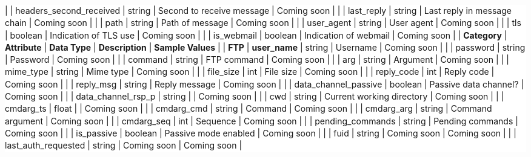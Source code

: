 |              | headers_second_received   | string            | Second to receive message                                             | Coming soon                                                                         |
|              | last_reply                | string            | Last reply in message chain                                           | Coming soon                                                                         |
|              | path                      | string            | Path of message                                                       | Coming soon                                                                         |
|              | user_agent                | string            | User agent                                                            | Coming soon                                                                         |
|              | tls                       | boolean           | Indication of TLS use                                                 | Coming soon                                                                         |
|              | is_webmail                | boolean           | Indication of webmail                                                 | Coming soon                                                                         |
| **Category** | **Attribute**             | **Data Type**     | **Description**                                                       | **Sample Values**                                                                   |
| **FTP**      | **user_name**             | string            | Username                                                              | Coming soon                                                                         |
|              | password                  | string            | Password                                                              | Coming soon                                                                         |
|              | command                   | string            | FTP command                                                           | Coming soon                                                                         |
|              | arg                       | string            | Argument                                                              | Coming soon                                                                         |
|              | mime_type                 | string            | Mime type                                                             | Coming soon                                                                         |
|              | file_size                 | int               | File size                                                             | Coming soon                                                                         |
|              | reply_code                | int               | Reply code                                                            | Coming soon                                                                         |
|              | reply_msg                 | string            | Reply message                                                         | Coming soon                                                                         |
|              | data_channel_passive      | boolean           | Passive data channel?                                                 | Coming soon                                                                         |
|              | data_channel_rsp_p        | string            |                                                                       | Coming soon                                                                         |
|              | cwd                       | string            | Current working directory                                             | Coming soon                                                                         |
|              | cmdarg_ts                 | float             |                                                                       | Coming soon                                                                         |
|              | cmdarg_cmd                | string            | Command                                                               | Coming soon                                                                         |
|              | cmdarg_arg                | string            | Command argument                                                      | Coming soon                                                                         |
|              | cmdarg_seq                | int               | Sequence                                                              | Coming soon                                                                         |
|              | pending_commands          | string            | Pending commands                                                      | Coming soon                                                                         |
|              | is_passive                | boolean           | Passive mode enabled                                                  | Coming soon                                                                         |
|              | fuid                      | string            | Coming soon                                                           | Coming soon                                                                         |
|              | last_auth_requested       | string            | Coming soon                                                           | Coming soon                                                                         |
